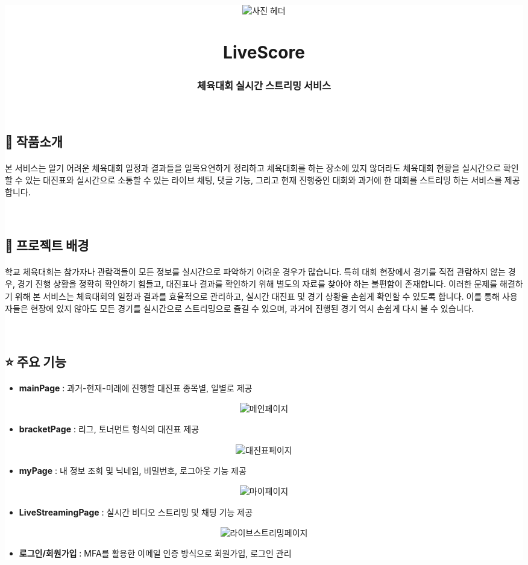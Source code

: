 <p align="middle">
  <img src="https://github.com/user-attachments/assets/063ff518-4d5c-4633-ad8d-bb65f8b3c834" alt="사진 헤더" width="600px"/>
</p>

<h1 align="middle">LiveScore</h1>
<h3 align="middle">체육대회 실시간 스트리밍 서비스</h3>

<br/>

## 📝 작품소개

본 서비스는 알기 어려운 체육대회 일정과 결과들을 일목요연하게 정리하고 체육대회를 하는 장소에 있지 않더라도 체육대회 현황을 실시간으로 확인할 수 있는 대진표와 실시간으로 소통할 수 있는 라이브 채팅, 댓글 기능, 그리고 현재 진행중인 대회와 과거에 한 대회를 스트리밍 하는 서비스를 제공합니다.

<br/>

## 🌁 프로젝트 배경

학교 체육대회는 참가자나 관람객들이 모든 정보를 실시간으로 파악하기 어려운 경우가 많습니다. 특히 대회 현장에서 경기를 직접 관람하지 않는 경우, 경기 진행 상황을 정확히 확인하기 힘들고, 대진표나 결과를 확인하기 위해 별도의 자료를 찾아야 하는 불편함이 존재합니다. 이러한 문제를 해결하기 위해 본 서비스는 체육대회의 일정과 결과를 효율적으로 관리하고, 실시간 대진표 및 경기 상황을 손쉽게 확인할 수 있도록 합니다. 이를 통해 사용자들은 현장에 있지 않아도 모든 경기를 실시간으로 스트리밍으로 즐길 수 있으며, 과거에 진행된 경기 역시 손쉽게 다시 볼 수 있습니다.

<br/>


## ⭐ 주요 기능

- **mainPage** : 과거-현재-미래에 진행할 대진표 종목별, 일별로 제공

<p align="middle">
  <img src="https://github.com/user-attachments/assets/e6a86a3e-ecfa-40fd-a4c8-f1ceb096dc78" alt="메인페이지" width="400px"/>
</p>

- **bracketPage** : 리그, 토너먼트 형식의 대진표 제공

<p align="middle">
  <img src="https://github.com/user-attachments/assets/91753022-7b71-413a-9936-fd6e957a1c2b" alt="대진표페이지" width="400px"/>
</p>

- **myPage** : 내 정보 조회 및 닉네임, 비밀번호, 로그아웃 기능 제공

<p align="middle">
  <img src="https://github.com/user-attachments/assets/a7207648-2c4d-47f1-86c3-2a2fbf40c0f6" alt="마이페이지" width="400px"/>
</p>

- **LiveStreamingPage** : 실시간 비디오 스트리밍 및 채팅 기능 제공 

<p align="middle">
  <img src="https://github.com/user-attachments/assets/907c8ed5-0814-4c5f-8912-e964eeff80d5" alt="라이브스트리밍페이지" width="400px"/>
</p>

- **로그인/회원가입** : MFA를 활용한 이메일 인증 방식으로 회원가입, 로그인 관리
